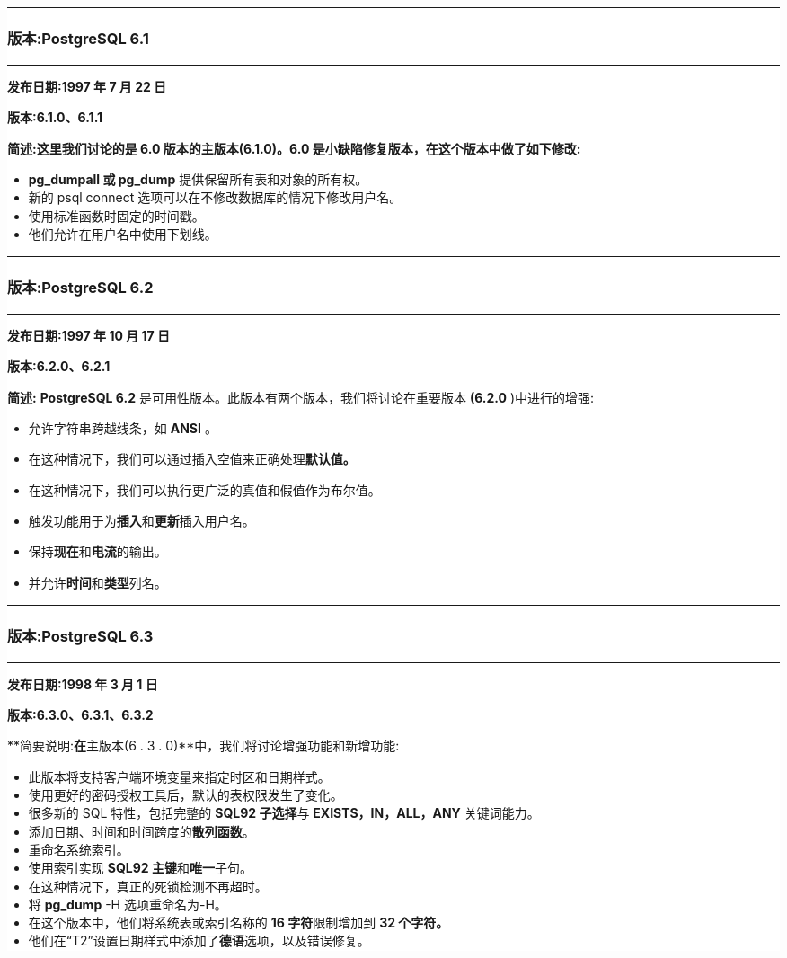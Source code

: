 * * *

### 版本:PostgreSQL 6.1

* * *

**发布日期:1997 年 7 月 22 日**

**版本:6.1.0、6.1.1**

**简述:**这里我们讨论的是 6.0 版本的**主版本(6.1.0)。6.0 是小缺陷修复版本，在这个版本中做了如下修改:**

*   **pg_dumpall 或 pg_dump** 提供保留所有表和对象的所有权。
*   新的 psql connect 选项可以在不修改数据库的情况下修改用户名。
*   使用标准函数时固定的时间戳。
*   他们允许在用户名中使用下划线。

* * *

### 版本:PostgreSQL 6.2

* * *

**发布日期:1997 年 10 月 17 日**

**版本:6.2.0、6.2.1**

**简述:** **PostgreSQL 6.2** 是可用性版本。此版本有两个版本，我们将讨论在重要版本 **(6.2.0** )中进行的增强:

*   允许字符串跨越线条，如 **ANSI** 。

*   在这种情况下，我们可以通过插入空值来正确处理**默认值。**
*   在这种情况下，我们可以执行更广泛的真值和假值作为布尔值。
*   触发功能用于为**插入**和**更新**插入用户名。
*   保持**现在**和**电流**的输出。
*   并允许**时间**和**类型**列名。

* * *

### 版本:PostgreSQL 6.3

* * *

**发布日期:1998 年 3 月 1 日**

**版本:6.3.0、6.3.1、6.3.2**

**简要说明:**在**主版本(6 . 3 . 0)**中，我们将讨论增强功能和新增功能:

*   此版本将支持客户端环境变量来指定时区和日期样式。
*   使用更好的密码授权工具后，默认的表权限发生了变化。
*   很多新的 SQL 特性，包括完整的 **SQL92 子选择**与 **EXISTS，IN，ALL，ANY** 关键词能力。
*   添加日期、时间和时间跨度的**散列函数**。
*   重命名系统索引。
*   使用索引实现 **SQL92 主键**和**唯一**子句。
*   在这种情况下，真正的死锁检测不再超时。
*   将 **pg_dump** -H 选项重命名为-H。
*   在这个版本中，他们将系统表或索引名称的 **16 字符**限制增加到 **32 个字符。**
*   他们在“T2”设置日期样式中添加了**德语**选项，以及错误修复。
